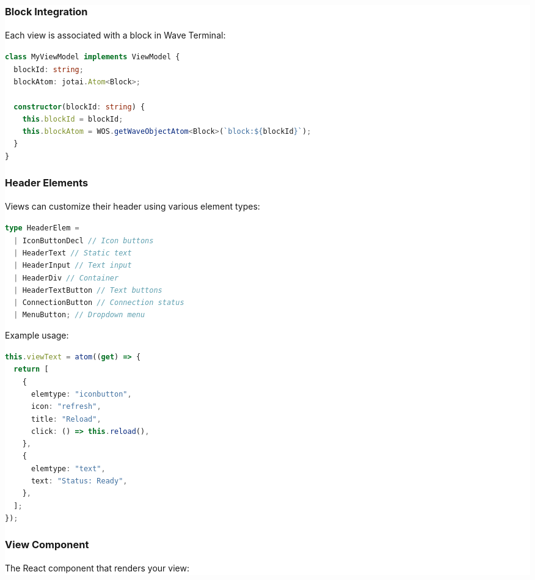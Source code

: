 
### Block Integration

Each view is associated with a block in Wave Terminal:

```typescript
class MyViewModel implements ViewModel {
  blockId: string;
  blockAtom: jotai.Atom<Block>;

  constructor(blockId: string) {
    this.blockId = blockId;
    this.blockAtom = WOS.getWaveObjectAtom<Block>(`block:${blockId}`);
  }
}
```

### Header Elements

Views can customize their header using various element types:

```typescript
type HeaderElem =
  | IconButtonDecl // Icon buttons
  | HeaderText // Static text
  | HeaderInput // Text input
  | HeaderDiv // Container
  | HeaderTextButton // Text buttons
  | ConnectionButton // Connection status
  | MenuButton; // Dropdown menu
```

Example usage:

```typescript
this.viewText = atom((get) => {
  return [
    {
      elemtype: "iconbutton",
      icon: "refresh",
      title: "Reload",
      click: () => this.reload(),
    },
    {
      elemtype: "text",
      text: "Status: Ready",
    },
  ];
});
```

### View Component

The React component that renders your view:
